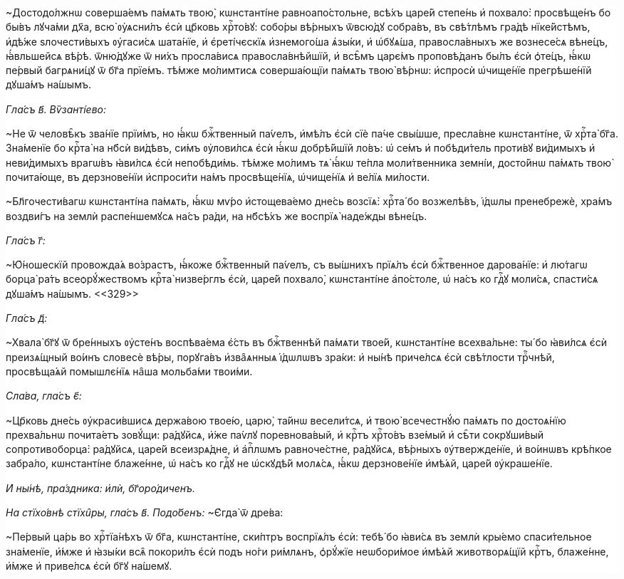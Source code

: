 ~Достодо́лжнѡ соверша́емъ па́мѧть твою̀, кѡнстанті́не равноапо́стольне, всѣ́хъ
царе́й степе́нь и҆ похвало̀: просвѣще́нъ бо бы́въ лꙋча́ми дх҃а, всю̀ ᲂу҆ѧсни́лъ
є҆сѝ цр҃ковь хрⷭ҇то́вꙋ: собо́ры вѣ́рныхъ ѿвсю́дꙋ собра́въ, въ свѣ́тлѣмъ гра́дѣ
нїке́йстѣмъ, и҆дѣ́же ѕлочести́выхъ ᲂу҆гаси́сѧ шата́нїе, и҆ є҆реті́чєскїѧ
и҆знемого́ша ѧ҆зы́ки, и҆ ѡ҆бꙋѧ́ша, правосла́вныхъ же вознесе́сѧ вѣне́цъ,
ꙗ҆́вльшейсѧ вѣ́рѣ. ѿню́дꙋже ѿ ни́хъ просла́висѧ правосла́внѣйшїй, и҆ всѣ̑мъ
царє́мъ проповѣ́данъ бы́лъ є҆сѝ ѻ҆те́цъ, ꙗ҆́кѡ пе́рвый багрѧни́цꙋ ѿ бг҃а
прїе́мъ. тѣ́мже мо́лимтисѧ соверша́ющїи па́мѧть твою̀ вѣ́рнѡ: и҆спросѝ
ѡ҆чище́нїе прегрѣше́нїй дꙋша́мъ на́шымъ.

*Гла́съ в҃. Вѷзанті́ево:*

~Не ѿ человѣ̑къ зва́нїе прїи́мъ, но ꙗ҆́кѡ бжⷭ҇твенный па́ѵелъ, и҆мѣ́лъ є҆сѝ сїѐ
па́че свы́шше, пресла́вне кѡнстанті́не, ѿ хрⷭ҇та̀ бг҃а. Зна́менїе бо крⷭ҇та̀ на
нб҃сѝ ви́дѣвъ, си́мъ ᲂу҆лови́лсѧ є҆сѝ ꙗ҆́кѡ добрѣ́йшїй ло́въ: ѡ҆ се́мъ и҆
побѣди́тель проти́вꙋ ви́димыхъ и҆ неви́димыхъ врагѡ́въ ꙗ҆ви́лсѧ є҆сѝ
непобѣди́мь. тѣ́мже мо́лимъ тѧ̀ ꙗ҆́кѡ те́пла моли́твенника земні́и, досто́йнѡ
па́мѧть твою̀ почита́юще, въ дерзнове́нїи и҆спроси́ти на́мъ просвѣще́нїѧ,
ѡ҆чище́нїѧ и҆ ве́лїѧ ми́лости.

~Бл҃гочести́вагѡ кѡнстанті́на па́мѧть, ꙗ҆́кѡ мѵ́ро и҆стощева́емо дне́сь
возсїѧ̀: хрⷭ҇та́ бо возжелѣ́въ, і҆́дѡлы пренебрежѐ, хра́мъ воздви́гъ на землѝ
распе́ншемꙋсѧ на́съ ра́ди, на нб҃сѣ́хъ же воспрїѧ̀ наде́жды вѣне́цъ.

*Гла́съ г҃:*

~Ю҆́ношескїй провожда́ѧ во́зрастъ, ꙗ҆́коже бжⷭ҇твенный па́ѵелъ, съ вы́шнихъ
прїѧ́лъ є҆сѝ бжⷭ҇твенное дарова́нїе: и҆ лю́тагѡ борца̀ ра́ть всеѻрꙋ́жествомъ
крⷭ҇та̀ низве́рглъ є҆сѝ, царе́й похвало̀, кѡнстанті́не а҆по́столе, ѡ҆ на́съ ко
гдⷭ҇ꙋ моли́сѧ, спасти́сѧ дꙋша́мъ на́шымъ. <<329>>

*Гла́съ д҃:*

~Хвала̀ бг҃ꙋ ѿ бре́нныхъ ᲂу҆сте́нъ воспѣва́ема є҆́сть въ бжⷭ҇твеннѣй па́мѧти
твое́й, кѡнстанті́не всехва́льне: ты́ бо ꙗ҆ви́лсѧ є҆сѝ преизѧ́щный во́инъ
словесѐ вѣ́ры, порꙋга́въ и҆зва̑ѧнныѧ і҆́дѡлѡвъ зра́ки: и҆ ны́нѣ приче́лсѧ є҆сѝ
свѣ́тлости трⷪ҇чнѣй, просвѣща́ѧй помышлє́нїѧ на̑ша мольба́ми твои́ми.

*Сла́ва, гла́съ є҃:*

~Цр҃ковь дне́сь ᲂу҆краси́вшисѧ держа́вою твое́ю, царю̀, та́йнѡ весели́тсѧ, и҆
твою̀ всечестнꙋ́ю па́мѧть по достоѧ́нїю прехва́льнѡ почита́етъ зовꙋ́щи:
ра́дꙋйсѧ, и҆́же па́ѵлꙋ поревнова́вый, и҆ крⷭ҇тъ хрⷭ҇то́въ взе́мый и҆ сѣ̑ти
сокрꙋши́вый сопротивоборца̀: ра́дꙋйсѧ, царе́й всеизрѧ́дне, и҆ а҆пⷭ҇лѡмъ
равноче́стне, ра́дꙋйсѧ, вѣ́рныхъ ᲂу҆твержде́нїе, и҆ во́инѡвъ крѣ́пкое забра́ло,
кѡнстанті́не блаже́нне, ѡ҆ на́съ ко гдⷭ҇ꙋ не ѡ҆скꙋдѣ́й молѧ́сѧ, ꙗ҆́кѡ
дерзнове́нїе и҆мѣ́ѧй, царе́й ᲂу҆краше́нїе.

*И҆ ны́нѣ, пра́здника: и҆лѝ, бг҃оро́диченъ.*

*На стїхо́внѣ стїхи̑ры, гла́съ в҃. Подо́бенъ:* ~Є҆гда̀ ѿ дре́ва:

~Пе́рвый ца́рь во хрⷭ҇тїа́нѣхъ ѿ бг҃а, кѡнстанті́не, ски́птръ воспрїѧ́лъ є҆сѝ:
тебѣ́ бо ꙗ҆ви́сѧ въ землѝ кры́емо спаси́тельное зна́менїе, и҆́мже и҆ ꙗ҆зы́ки
всѧ̑ покори́лъ є҆сѝ подъ но́ги ри́млѧнъ, ѻ҆рꙋ́жїе неѡбори́мое и҆мѣ́ѧй
животворѧ́щїй крⷭ҇тъ, блаже́нне, и҆́мже и҆ приве́лсѧ є҆сѝ бг҃ꙋ на́шемꙋ.
